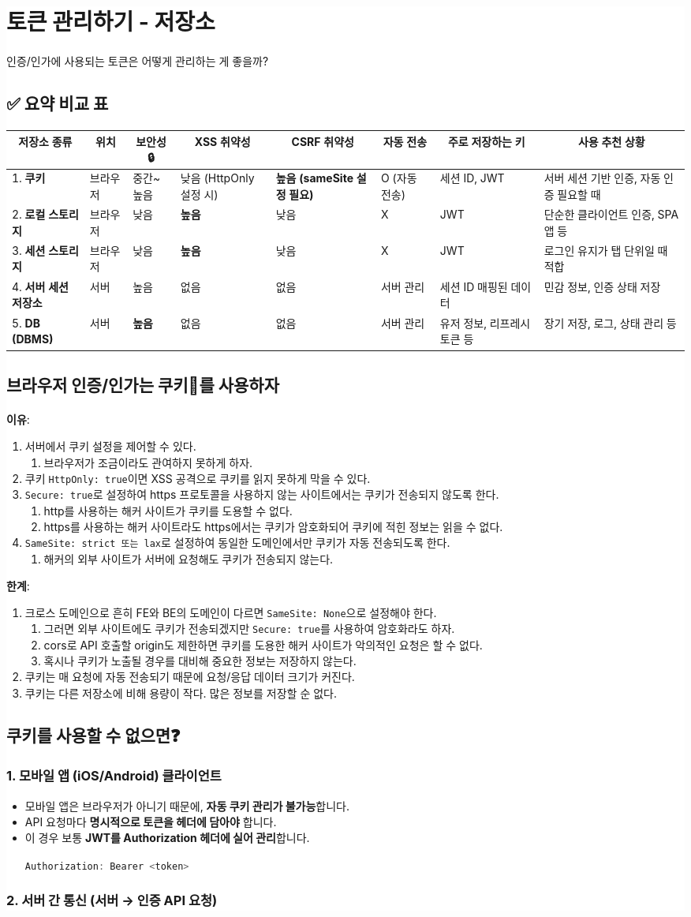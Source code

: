 # 토큰 관리하기 - 저장소

인증/인가에 사용되는 토큰은 어떻게 관리하는 게 좋을까?

## ✅ 요약 비교 표

| 저장소 종류             | 위치     | 보안성 🔒 | XSS 취약성              | CSRF 취약성                   | 자동 전송     | 주로 저장하는 키            | 사용 추천 상황                           |
| ----------------------- | -------- | --------- | ----------------------- | ----------------------------- | ------------- | --------------------------- | ---------------------------------------- |
| 1. **쿠키**             | 브라우저 | 중간~높음 | 낮음 (HttpOnly 설정 시) | **높음 (sameSite 설정 필요)** | O (자동 전송) | 세션 ID, JWT                | 서버 세션 기반 인증, 자동 인증 필요할 때 |
| 2. **로컬 스토리지**    | 브라우저 | 낮음      | **높음**                | 낮음                          | X             | JWT                         | 단순한 클라이언트 인증, SPA 앱 등        |
| 3. **세션 스토리지**    | 브라우저 | 낮음      | **높음**                | 낮음                          | X             | JWT                         | 로그인 유지가 탭 단위일 때 적합          |
| 4. **서버 세션 저장소** | 서버     | 높음      | 없음                    | 없음                          | 서버 관리     | 세션 ID 매핑된 데이터       | 민감 정보, 인증 상태 저장                |
| 5. **DB (DBMS)**        | 서버     | **높음**  | 없음                    | 없음                          | 서버 관리     | 유저 정보, 리프레시 토큰 등 | 장기 저장, 로그, 상태 관리 등            |

## 브라우저 인증/인가는 쿠키🍪를 사용하자

**이유**:

1. 서버에서 쿠키 설정을 제어할 수 있다.
   1. 브라우저가 조금이라도 관여하지 못하게 하자.
2. 쿠키 `HttpOnly: true`이면 XSS 공격으로 쿠키를 읽지 못하게 막을 수 있다.
3. `Secure: true`로 설정하여 https 프로토콜을 사용하지 않는 사이트에서는 쿠키가 전송되지 않도록 한다.
   1. http를 사용하는 해커 사이트가 쿠키를 도용할 수 없다.
   2. https를 사용하는 해커 사이트라도 https에서는 쿠키가 암호화되어 쿠키에 적힌 정보는 읽을 수 없다.
4. `SameSite: strict 또는 lax`로 설정하여 동일한 도메인에서만 쿠키가 자동 전송되도록 한다.
   1. 해커의 외부 사이트가 서버에 요청해도 쿠키가 전송되지 않는다.

**한계**:

1. 크로스 도메인으로 흔히 FE와 BE의 도메인이 다르면 `SameSite: None`으로 설정해야 한다.
   1. 그러면 외부 사이트에도 쿠키가 전송되겠지만 `Secure: true`를 사용하여 암호화라도 하자.
   2. cors로 API 호출할 origin도 제한하면 쿠키를 도용한 해커 사이트가 악의적인 요청은 할 수 없다.
   3. 혹시나 쿠키가 노출될 경우를 대비해 중요한 정보는 저장하지 않는다.
2. 쿠키는 매 요청에 자동 전송되기 때문에 요청/응답 데이터 크기가 커진다.
3. 쿠키는 다른 저장소에 비해 용량이 작다. 많은 정보를 저장할 순 없다.

## 쿠키를 사용할 수 없으면❓

### 1. **모바일 앱 (iOS/Android) 클라이언트**

- 모바일 앱은 브라우저가 아니기 때문에, **자동 쿠키 관리가 불가능**합니다.
- API 요청마다 **명시적으로 토큰을 헤더에 담아야** 합니다.
- 이 경우 보통 **JWT를 Authorization 헤더에 실어 관리**합니다.
  ```jsx
  Authorization: Bearer <token>
  ```

### 2. **서버 간 통신 (서버 → 인증 API 요청)**
